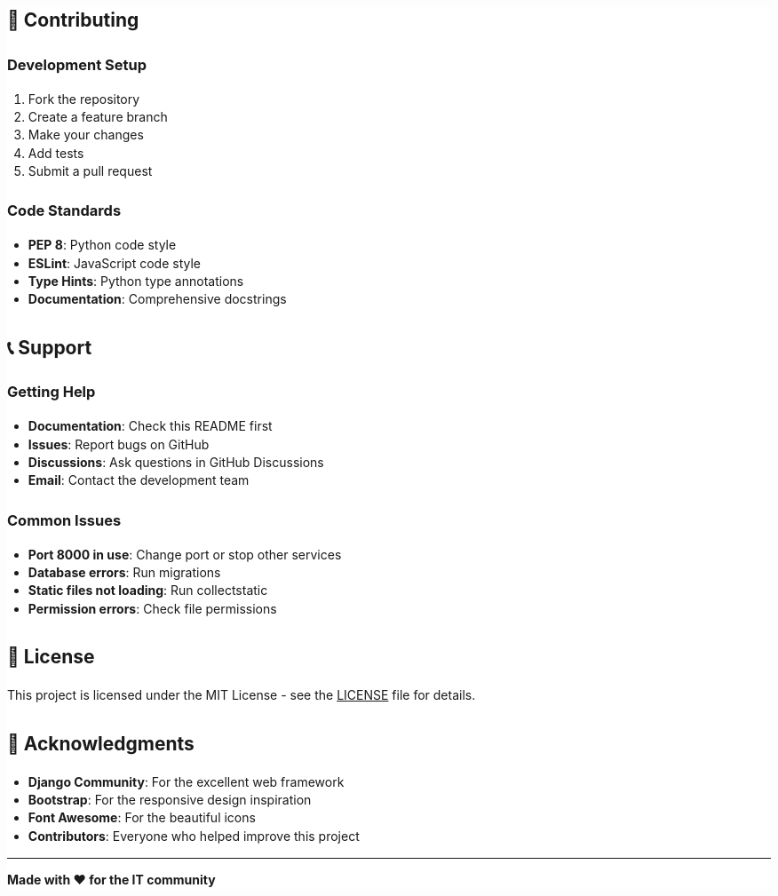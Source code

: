 ## 🤝 Contributing

### Development Setup
1. Fork the repository
2. Create a feature branch
3. Make your changes
4. Add tests
5. Submit a pull request

### Code Standards
- **PEP 8**: Python code style
- **ESLint**: JavaScript code style
- **Type Hints**: Python type annotations
- **Documentation**: Comprehensive docstrings

## 📞 Support

### Getting Help
- **Documentation**: Check this README first
- **Issues**: Report bugs on GitHub
- **Discussions**: Ask questions in GitHub Discussions
- **Email**: Contact the development team

### Common Issues
- **Port 8000 in use**: Change port or stop other services
- **Database errors**: Run migrations
- **Static files not loading**: Run collectstatic
- **Permission errors**: Check file permissions

## 📄 License

This project is licensed under the MIT License - see the [LICENSE](LICENSE) file for details.

## 🙏 Acknowledgments

- **Django Community**: For the excellent web framework
- **Bootstrap**: For the responsive design inspiration
- **Font Awesome**: For the beautiful icons
- **Contributors**: Everyone who helped improve this project

---

**Made with ❤️ for the IT community** 